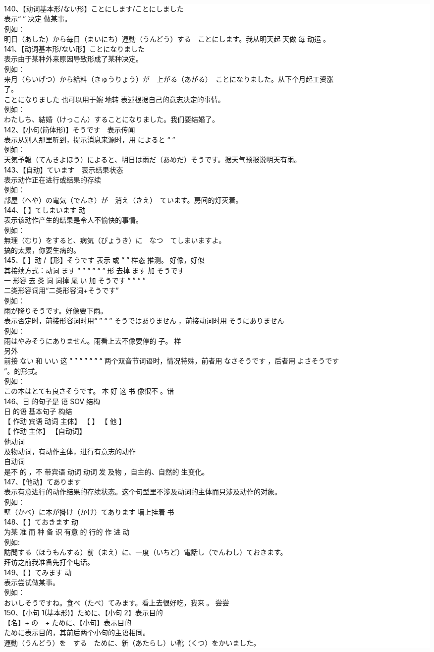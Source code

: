 140、【动词基本形/ない形】ことにします/ことにしました  
表示“ ” 决定 做某事。  
例如：  
明日（あした）から毎日（まいにち）運動（うんどう）する　ことにします。我从明天起 天做 每 动运 。  
141、【动词基本形/ない形】ことになりました  
表示由于某种外来原因导致形成了某种决定。  
例如：  
来月（らいげつ）から給料（きゅうりょう）が　上がる（あがる）　ことになりました。从下个月起工资涨  
了。  
ことになりました 也可以用于婉 地转 表述根据自己的意志决定的事情。  
例如：  
わたしち、結婚（けっこん）することになりました。我们要结婚了。  
142、【小句(简体形)】そうです　表示传闻  
表示从别人那里听到，提示消息来源时，用 によると “ ”  
例如：  
天気予報（てんきよほう）によると、明日は雨だ（あめだ）そうです。据天气预报说明天有雨。  
143、【自动】ています　表示结果状态  
表示动作正在进行或结果的存续  
例如：  
部屋（へや）の電気（でんき）が　消え（きえ）　ています。房间的灯灭着。  
144、【 】てしまいます 动  
表示该动作产生的结果是令人不愉快的事情。  
例如：  
無理（むり）をすると、病気（びょうき）に　なつ　てしまいますよ。  
搞的太累，你要生病的。  
145、【 】动 /【形】そうです 表示 或 “ ” 样态 推测。 好像，好似  
其接续方式：动词 ます “ ” “ ” “ ” 形 去掉 ます 加 そうです  
一 形容 去 类 词 词掉 尾 い 加 そうです “ ” “ ”  
二类形容词用“二类形容词+そうです”  
例如：  
雨が降りそうです。好像要下雨。  
表示否定时，前接形容词时用“ ” “ ” そうではありません ，前接动词时用 そうにありません  
例如：  
雨はやみそうにありません。雨看上去不像要停的 子。 样  
另外  
前接 ない 和 いい 这 “ ” “ ” “ ” “ 两个双音节词语时，情况特殊，前者用 なさそうです ，后者用 よさそうです  
”。的形式。  
例如：  
この本はとても良さそうです。 本 好 这 书 像很不 。错  
146、日 的句子是 语 SOV 结构  
日 的语 基本句子 构结  
【 作动 宾语 动词 主体】 【 】 【 他 】  
【 作动 主体】 【自动词】  
他动词  
及物动词，有动作主体，进行有意志的动作  
自动词  
是不 的 ，不 带宾语 动词 动词 发 及物 ，自主的、自然的 生变化。  
147、【他动】てあります  
表示有意进行的动作结果的存续状态。这个句型里不涉及动词的主体而只涉及动作的对象。  
例如：  
壁（かべ）に本が掛け（かけ）てあります 墙上挂着 书  
148、【 】ておきます 动  
为某 准 而 种 备 识 有意 的 行的 作 进 动  
例如:  
訪問する（ほうもんする）前（まえ）に、一度（いちど）電話し（でんわし）ておきます。  
拜访之前我准备先打个电话。  
149、【 】てみます 动  
表示尝试做某事。  
例如：  
おいしそうですね。食べ（たべ）てみます。看上去很好吃，我来 。 尝尝  
150、【小句 1(基本形)】ために、【小句 2】表示目的  
【名】+ の　+ ために、【小句】表示目的  
ために表示目的，其前后两个小句的主语相同。  
運動（うんどう）を　する　ために、新（あたらし）い靴（くつ）をかいました。  